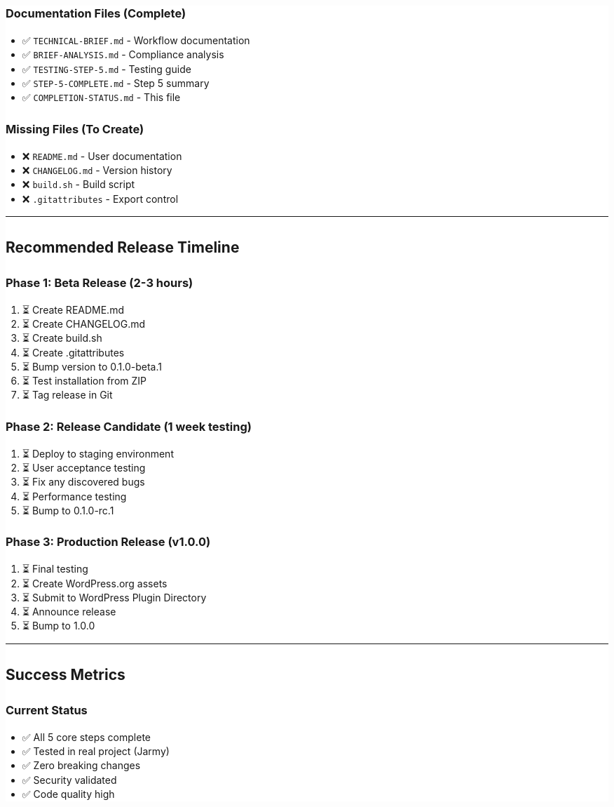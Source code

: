 ### Documentation Files (Complete)
- ✅ `TECHNICAL-BRIEF.md` - Workflow documentation
- ✅ `BRIEF-ANALYSIS.md` - Compliance analysis
- ✅ `TESTING-STEP-5.md` - Testing guide
- ✅ `STEP-5-COMPLETE.md` - Step 5 summary
- ✅ `COMPLETION-STATUS.md` - This file

### Missing Files (To Create)
- ❌ `README.md` - User documentation
- ❌ `CHANGELOG.md` - Version history
- ❌ `build.sh` - Build script
- ❌ `.gitattributes` - Export control

---

## Recommended Release Timeline

### Phase 1: Beta Release (2-3 hours)
1. ⏳ Create README.md
2. ⏳ Create CHANGELOG.md
3. ⏳ Create build.sh
4. ⏳ Create .gitattributes
5. ⏳ Bump version to 0.1.0-beta.1
6. ⏳ Test installation from ZIP
7. ⏳ Tag release in Git

### Phase 2: Release Candidate (1 week testing)
1. ⏳ Deploy to staging environment
2. ⏳ User acceptance testing
3. ⏳ Fix any discovered bugs
4. ⏳ Performance testing
5. ⏳ Bump to 0.1.0-rc.1

### Phase 3: Production Release (v1.0.0)
1. ⏳ Final testing
2. ⏳ Create WordPress.org assets
3. ⏳ Submit to WordPress Plugin Directory
4. ⏳ Announce release
5. ⏳ Bump to 1.0.0

---

## Success Metrics

### Current Status
- ✅ All 5 core steps complete
- ✅ Tested in real project (Jarmy)
- ✅ Zero breaking changes
- ✅ Security validated
- ✅ Code quality high
